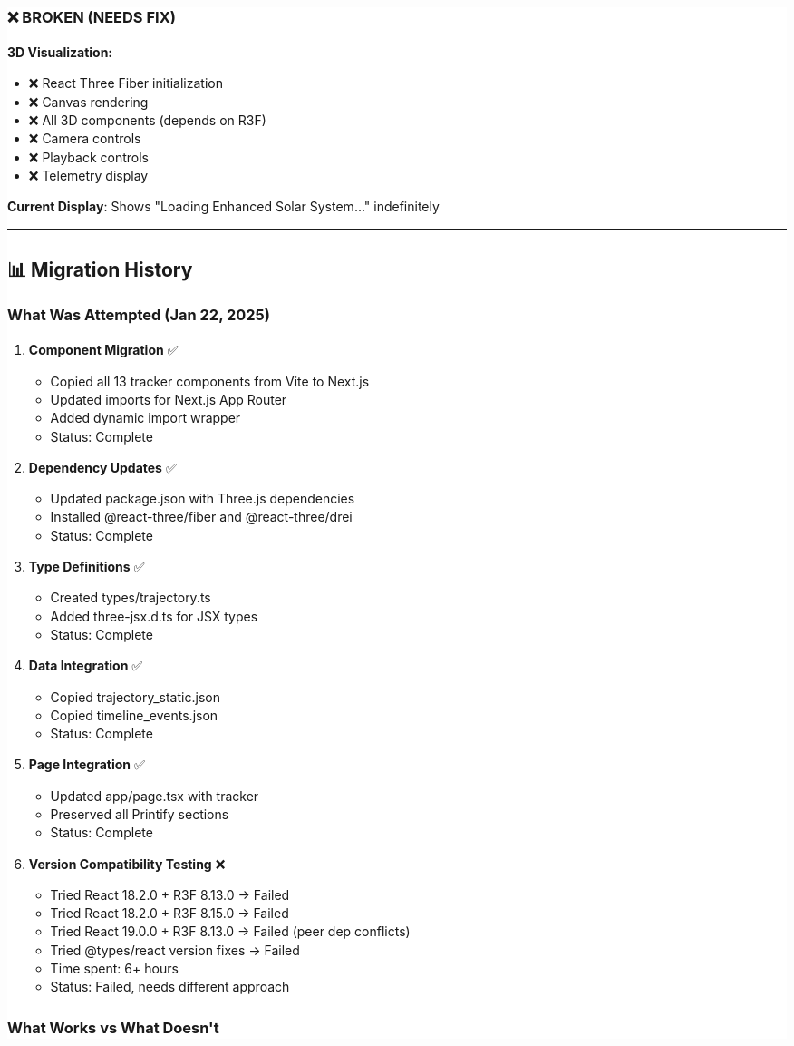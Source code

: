 ### ❌ BROKEN (NEEDS FIX)

**3D Visualization:**

- ❌ React Three Fiber initialization
- ❌ Canvas rendering
- ❌ All 3D components (depends on R3F)
- ❌ Camera controls
- ❌ Playback controls
- ❌ Telemetry display

**Current Display**: Shows "Loading Enhanced Solar System..." indefinitely

---

## 📊 Migration History

### What Was Attempted (Jan 22, 2025)

1. **Component Migration** ✅
   - Copied all 13 tracker components from Vite to Next.js
   - Updated imports for Next.js App Router
   - Added dynamic import wrapper
   - Status: Complete

2. **Dependency Updates** ✅
   - Updated package.json with Three.js dependencies
   - Installed @react-three/fiber and @react-three/drei
   - Status: Complete

3. **Type Definitions** ✅
   - Created types/trajectory.ts
   - Added three-jsx.d.ts for JSX types
   - Status: Complete

4. **Data Integration** ✅
   - Copied trajectory_static.json
   - Copied timeline_events.json
   - Status: Complete

5. **Page Integration** ✅
   - Updated app/page.tsx with tracker
   - Preserved all Printify sections
   - Status: Complete

6. **Version Compatibility Testing** ❌
   - Tried React 18.2.0 + R3F 8.13.0 → Failed
   - Tried React 18.2.0 + R3F 8.15.0 → Failed
   - Tried React 19.0.0 + R3F 8.13.0 → Failed (peer dep conflicts)
   - Tried @types/react version fixes → Failed
   - Time spent: 6+ hours
   - Status: Failed, needs different approach

### What Works vs What Doesn't
